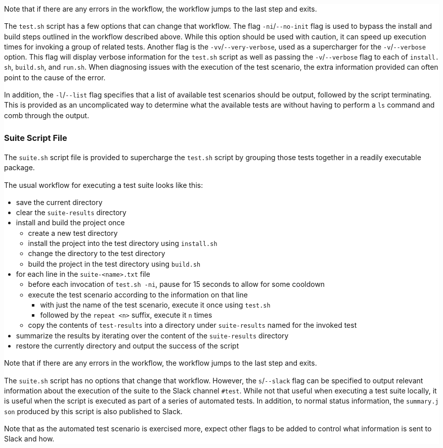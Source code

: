 Note that if there are any errors in the workflow, the workflow jumps to
the last step and exits.

The `test.sh` script has a few options that can change that workflow.  The flag
`-ni`/`--no-init` flag is used to bypass the install and build steps outlined in the
workflow described above.  While this option should be used with caution, it can speed
up execution times for invoking a group of related tests.  Another flag is the
`-vv`/`--very-verbose`, used as a supercharger for the `-v`/`--verbose` option.
This flag will display verbose information for the `test.sh` script as well as passing
the `-v`/`--verbose` flag to each of `install.sh`, `build.sh`, and `run.sh`.  When
diagnosing issues with the execution of the test scenario, the extra information
provided can often point to the cause of the error.

In addition, the `-l`/`--list` flag specifies that a list of available test scenarios
should be output, followed by the script terminating.  This is provided as an uncomplicated
way to determine what the available tests are without having to perform a `ls` command
and comb through the output.

### Suite Script File

The `suite.sh` script file is provided to supercharge the `test.sh` script
by grouping those tests together in a readily executable package.

The usual workflow for executing a test suite looks like this:

- save the current directory
- clear the `suite-results` directory
- install and build the project once
  - create a new test directory
  - install the project into the test directory using `install.sh`
  - change the directory to the test directory
  - build the project in the test directory using `build.sh`
- for each line in the `suite-<name>.txt` file
  - before each invocation of `test.sh -ni`, pause for 15 seconds to allow for some cooldown
  - execute the test scenario according to the information on that line
    - with just the name of the test scenario, execute it once using `test.sh`
    - followed by the `repeat <n>` suffix, execute it `n` times
  - copy the contents of `test-results` into a directory under `suite-results` named for the invoked test
- summarize the results by iterating over the content of the `suite-results` directory
- restore the currently directory and output the success of the script

Note that if there are any errors in the workflow, the workflow jumps to
the last step and exits.

The `suite.sh` script has no options that change that workflow.  However, the
`s`/`--slack` flag can be specified to output relevant information about the
execution of the suite to the Slack channel `#test`.  While not that useful when
executing a test suite locally, it is useful when the script is executed as part
of a series of automated tests.  In addition, to normal status information, the
`summary.json` produced by this script is also published to Slack.

Note that as the automated test scenario is exercised more, expect other
flags to be added to control what information is sent to Slack and how.
